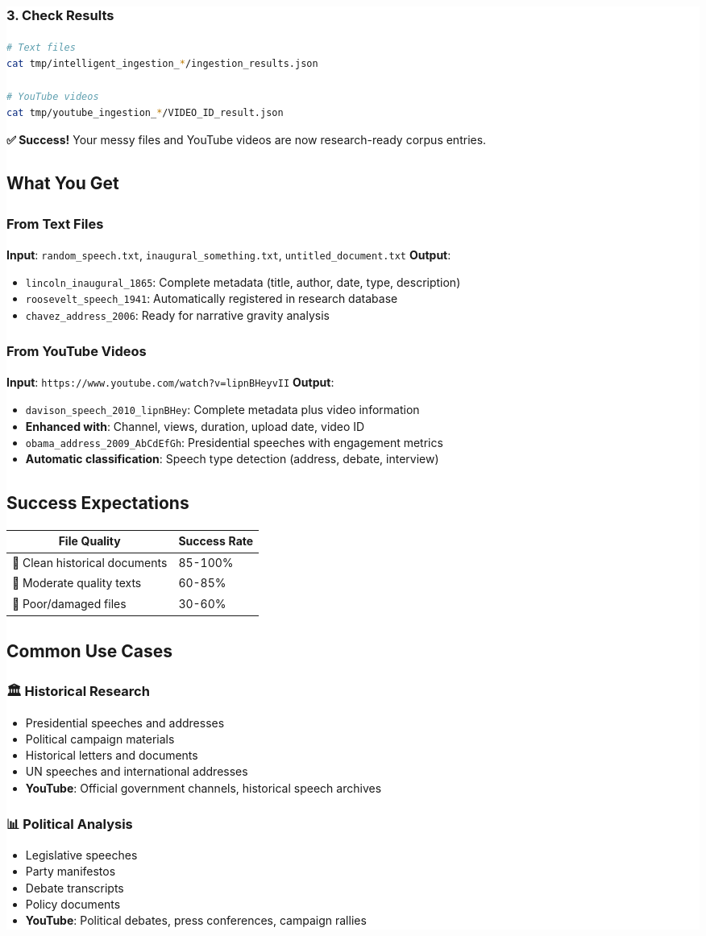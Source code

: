 ### 3. Check Results
```bash
# Text files
cat tmp/intelligent_ingestion_*/ingestion_results.json

# YouTube videos
cat tmp/youtube_ingestion_*/VIDEO_ID_result.json
```

**✅ Success!** Your messy files and YouTube videos are now research-ready corpus entries.

## What You Get

### From Text Files
**Input**: `random_speech.txt`, `inaugural_something.txt`, `untitled_document.txt`
**Output**: 
- `lincoln_inaugural_1865`: Complete metadata (title, author, date, type, description)
- `roosevelt_speech_1941`: Automatically registered in research database  
- `chavez_address_2006`: Ready for narrative gravity analysis

### From YouTube Videos
**Input**: `https://www.youtube.com/watch?v=lipnBHeyvII`
**Output**: 
- `davison_speech_2010_lipnBHey`: Complete metadata plus video information
- **Enhanced with**: Channel, views, duration, upload date, video ID
- `obama_address_2009_AbCdEfGh`: Presidential speeches with engagement metrics
- **Automatic classification**: Speech type detection (address, debate, interview)

## Success Expectations

| File Quality | Success Rate |
|--------------|--------------|
| 📄 Clean historical documents | 85-100% |
| 📄 Moderate quality texts | 60-85% |
| 📄 Poor/damaged files | 30-60% |

## Common Use Cases

### 🏛️ Historical Research
- Presidential speeches and addresses
- Political campaign materials
- Historical letters and documents
- UN speeches and international addresses
- **YouTube**: Official government channels, historical speech archives

### 📊 Political Analysis  
- Legislative speeches
- Party manifestos
- Debate transcripts
- Policy documents
- **YouTube**: Political debates, press conferences, campaign rallies
